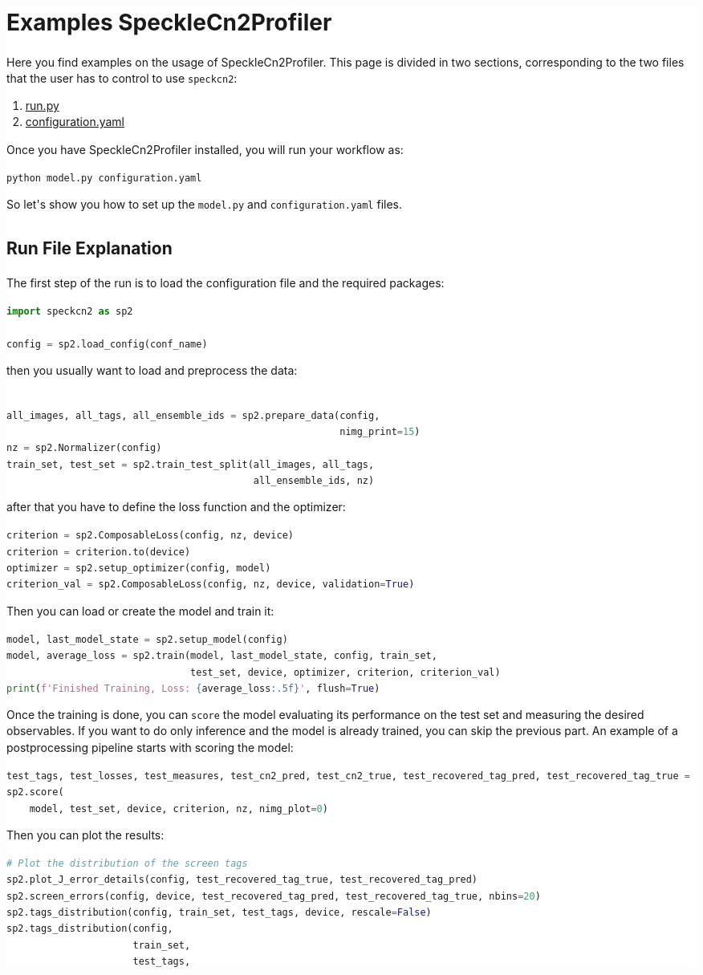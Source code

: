 # Examples SpeckleCn2Profiler

Here you find examples on the usage of SpeckleCn2Profiler.
This page is divided in two sections, corresponding to the two files that the user has to control to use `speckcn2`:  
1. [run.py](#run-file-explanation)
2. [configuration.yaml](#configuration-file-explanation)

Once you have SpeckleCn2Profiler installed, you will run your workflow as:

```console
python model.py configuration.yaml
```

So let's show you how to set up the `model.py` and `configuration.yaml` files.

## Run File Explanation

The first step of the run is to load the configuration file and the required packages:

```python
import speckcn2 as sp2

config = sp2.load_config(conf_name)
```
then you usually want to load and preprocess the data:
```python

all_images, all_tags, all_ensemble_ids = sp2.prepare_data(config,
                                                          nimg_print=15)
nz = sp2.Normalizer(config)
train_set, test_set = sp2.train_test_split(all_images, all_tags,
                                           all_ensemble_ids, nz)
```
after that you have to define the loss function and the optimizer:
```python
criterion = sp2.ComposableLoss(config, nz, device)
criterion = criterion.to(device)
optimizer = sp2.setup_optimizer(config, model)
criterion_val = sp2.ComposableLoss(config, nz, device, validation=True)
```

Then you can load or create the model and train it:
```python
model, last_model_state = sp2.setup_model(config)
model, average_loss = sp2.train(model, last_model_state, config, train_set,
                                test_set, device, optimizer, criterion, criterion_val)
print(f'Finished Training, Loss: {average_loss:.5f}', flush=True)
```
Once the training is done, you can `score` the model evaluating its performance on the test set and measuring the desired observables.
If you want to do only inference and the model is already trained, you can skip the previous part.
An example of a postprocessing pipeline starts with scoring the model:
```python
test_tags, test_losses, test_measures, test_cn2_pred, test_cn2_true, test_recovered_tag_pred, test_recovered_tag_true = sp2.score(
    model, test_set, device, criterion, nz, nimg_plot=0)
```
Then you can plot the results:
```python
# Plot the distribution of the screen tags
sp2.plot_J_error_details(config, test_recovered_tag_true, test_recovered_tag_pred)
sp2.screen_errors(config, device, test_recovered_tag_pred, test_recovered_tag_true, nbins=20)
sp2.tags_distribution(config, train_set, test_tags, device, rescale=False)
sp2.tags_distribution(config,
                      train_set,
                      test_tags,
```